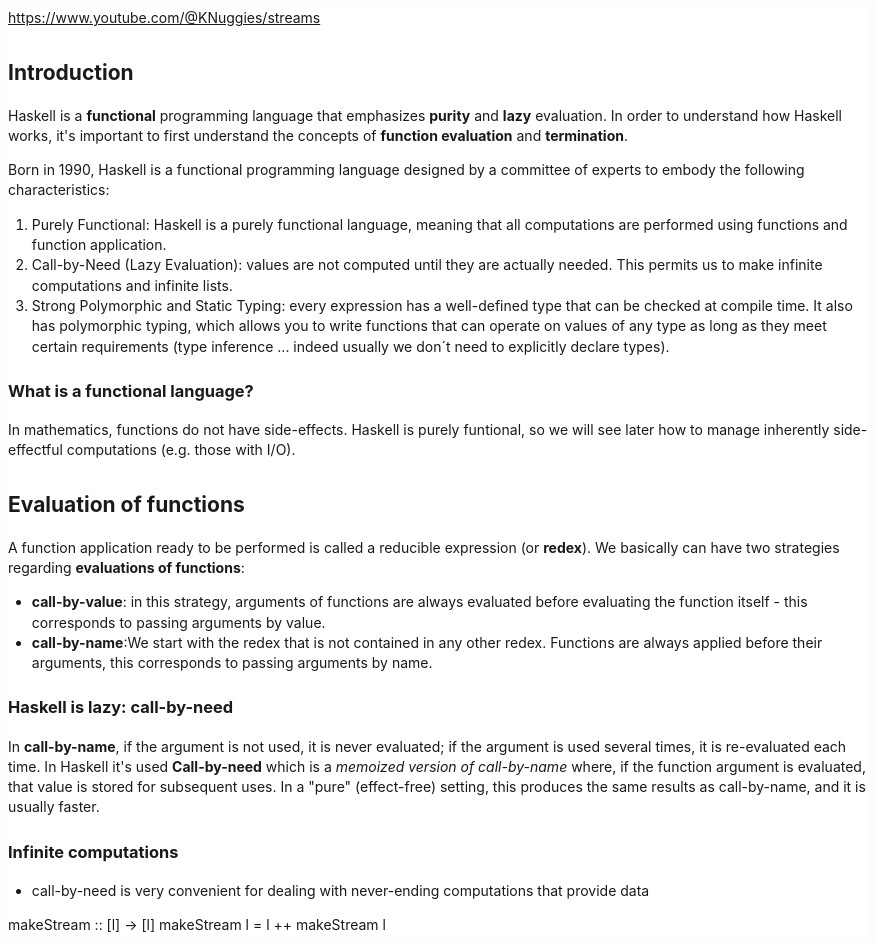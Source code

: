 https://www.youtube.com/@KNuggies/streams

## Introduction

Haskell is a **functional** programming language that emphasizes **purity** and **lazy** evaluation. In order to understand how Haskell works, it's important to first understand the concepts of **function evaluation** and **termination**. 

Born in 1990, Haskell is a functional programming language designed by a committee of experts to embody the following characteristics:

1. Purely Functional: Haskell is a purely functional language, meaning that all computations are performed using functions and function application. 
2. Call-by-Need (Lazy Evaluation): values are not computed until they are actually needed. This permits us to make infinite computations and infinite lists. 
3. Strong Polymorphic and Static Typing: every expression has a well-defined type that can be checked at compile time. It also has polymorphic typing, which allows you to write functions that can operate on values of any type as long as they meet certain requirements (type inference ... indeed usually we don´t need to explicitly declare types).



### What is a functional language?

In mathematics, functions do not have side-effects. Haskell is purely funtional, so we will see later how to manage inherently side-effectful computations (e.g. those with I/O).
  

## Evaluation of functions
 
A function application ready to be performed is called a reducible expression (or **redex**). We basically can have two strategies regarding **evaluations of functions**: 
  
- **call-by-value**: in this strategy, arguments of functions are always evaluated before evaluating the function itself - this corresponds to passing arguments by value.
- **call-by-name**:We start with the redex that is not contained in any other redex. Functions are always applied before their arguments, this corresponds to passing arguments by name.
  
### Haskell is lazy: call-by-need

In **call-by-name**, if the argument is not used, it is never evaluated; if the argument is used several times, it is re-evaluated each time. In Haskell it's used **Call-by-need** which is a *memoized version of call-by-name* where, if the function argument is evaluated, that value is stored for subsequent uses. In a "pure" (effect-free) setting, this produces the same results as call-by-name, and it is usually faster. 


### Infinite computations

  

- call-by-need is very convenient for dealing with never-ending computations that provide data

makeStream :: [l] -> [l]
makeStream l = l ++ makeStream l
